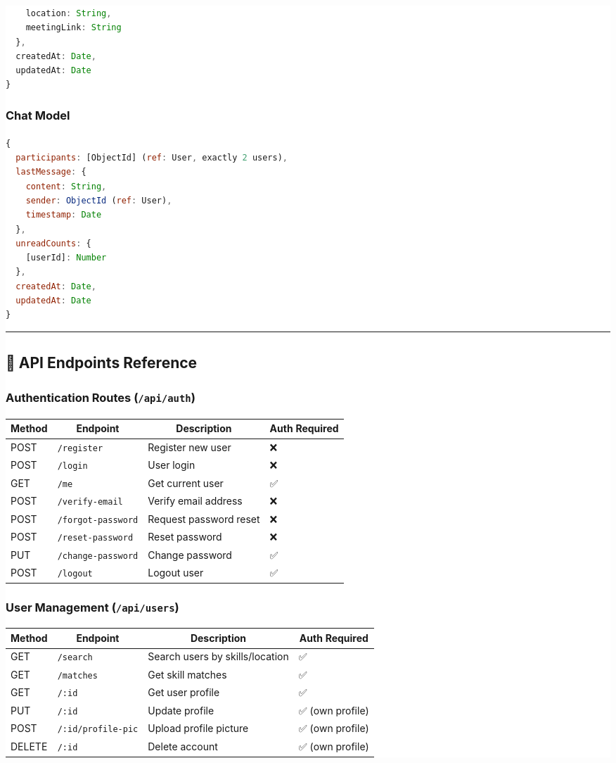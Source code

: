 ```javascript
    location: String,
    meetingLink: String
  },
  createdAt: Date,
  updatedAt: Date
}
```

### **Chat Model**
```javascript
{
  participants: [ObjectId] (ref: User, exactly 2 users),
  lastMessage: {
    content: String,
    sender: ObjectId (ref: User),
    timestamp: Date
  },
  unreadCounts: {
    [userId]: Number
  },
  createdAt: Date,
  updatedAt: Date
}
```

---

## 🔌 **API Endpoints Reference**

### **Authentication Routes** (`/api/auth`)

| Method | Endpoint | Description | Auth Required |
|--------|----------|-------------|---------------|
| POST | `/register` | Register new user | ❌ |
| POST | `/login` | User login | ❌ |
| GET | `/me` | Get current user | ✅ |
| POST | `/verify-email` | Verify email address | ❌ |
| POST | `/forgot-password` | Request password reset | ❌ |
| POST | `/reset-password` | Reset password | ❌ |
| PUT | `/change-password` | Change password | ✅ |
| POST | `/logout` | Logout user | ✅ |

### **User Management** (`/api/users`)

| Method | Endpoint | Description | Auth Required |
|--------|----------|-------------|---------------|
| GET | `/search` | Search users by skills/location | ✅ |
| GET | `/matches` | Get skill matches | ✅ |
| GET | `/:id` | Get user profile | ✅ |
| PUT | `/:id` | Update profile | ✅ (own profile) |
| POST | `/:id/profile-pic` | Upload profile picture | ✅ (own profile) |
| DELETE | `/:id` | Delete account | ✅ (own profile) |
